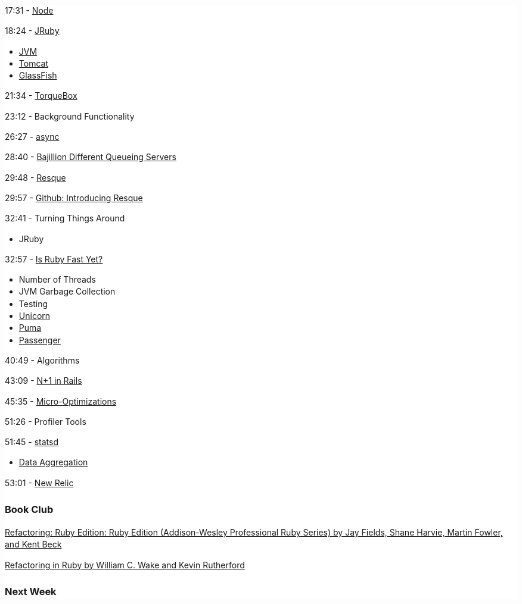 17:31 - [Node](http://nodejs.org/)

18:24 - [JRuby](http://jruby.org/)

- [JVM](http://en.wikipedia.org/wiki/Java_Virtual_Machine)
- [Tomcat](http://en.wikipedia.org/wiki/Apache_Tomcat)
- [GlassFish](http://en.wikipedia.org/wiki/GlassFish)

21:34 - [TorqueBox](http://torquebox.org/)

23:12 - Background Functionality

26:27 - [async](http://msdn.microsoft.com/en-us/library/hh156513.aspx)

28:40 - [Bajillion Different Queueing Servers](http://en.wikipedia.org/wiki/M/M/c_queue)

29:48 - [Resque](https://github.com/resque/resque)

29:57 - [Github: Introducing Resque](https://github.com/blog/542-introducing-resque)

32:41 - Turning Things Around

- JRuby

32:57 - [Is Ruby Fast Yet?](http://www.isrubyfastyet.com/)

- Number of Threads
- JVM Garbage Collection
- Testing
- [Unicorn](<http://en.wikipedia.org/wiki/Unicorn_(web_server)>)
- [Puma](http://en.wikipedia.org/wiki/AMD_Puma)
- [Passenger](http://en.wikipedia.org/wiki/Phusion_Passenger)

40:49 - Algorithms

43:09 - [N+1 in Rails](http://stackoverflow.com/questions/6723101/rails-n1-problem-statistical-data-needed)

45:35 - [Micro-Optimizations](http://micro-optimization.com/)

51:26 - Profiler Tools

51:45 - [statsd](https://github.com/etsy/statsd/)

- [Data Aggregation](http://searchsqlserver.techtarget.com/definition/data-aggregation)

53:01 - [New Relic](http://newrelic.com/)

### Book Club

[Refactoring: Ruby Edition: Ruby Edition (Addison-Wesley Professional Ruby Series) by Jay Fields, Shane Harvie, Martin Fowler, and Kent Beck](http://www.amazon.com/gp/product/0321984137/ref=as_li_qf_sp_asin_il_tl?ie=UTF8&camp=1789&creative=9325&creativeASIN=0321984137&linkCode=as2&tag=chamaxwoo-20&linkId=WPGL6ZIINZQSHTFT)

[Refactoring in Ruby by William C. Wake and Kevin Rutherford](http://www.amazon.com/gp/product/B002TIOYVM/ref=as_li_qf_sp_asin_il_tl?ie=UTF8&camp=1789&creative=9325&creativeASIN=B002TIOYVM&linkCode=as2&tag=chamaxwoo-20&linkId=YMP7XASM5JBW7UE6)

### Next Week
